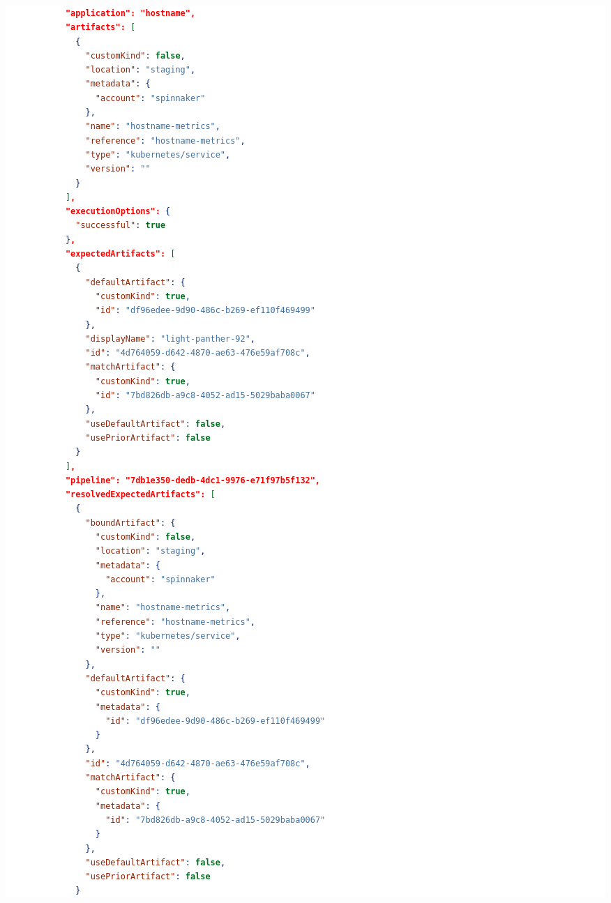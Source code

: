```json
            "application": "hostname",
            "artifacts": [
              {
                "customKind": false,
                "location": "staging",
                "metadata": {
                  "account": "spinnaker"
                },
                "name": "hostname-metrics",
                "reference": "hostname-metrics",
                "type": "kubernetes/service",
                "version": ""
              }
            ],
            "executionOptions": {
              "successful": true
            },
            "expectedArtifacts": [
              {
                "defaultArtifact": {
                  "customKind": true,
                  "id": "df96edee-9d90-486c-b269-ef110f469499"
                },
                "displayName": "light-panther-92",
                "id": "4d764059-d642-4870-ae63-476e59af708c",
                "matchArtifact": {
                  "customKind": true,
                  "id": "7bd826db-a9c8-4052-ad15-5029baba0067"
                },
                "useDefaultArtifact": false,
                "usePriorArtifact": false
              }
            ],
            "pipeline": "7db1e350-dedb-4dc1-9976-e71f97b5f132",
            "resolvedExpectedArtifacts": [
              {
                "boundArtifact": {
                  "customKind": false,
                  "location": "staging",
                  "metadata": {
                    "account": "spinnaker"
                  },
                  "name": "hostname-metrics",
                  "reference": "hostname-metrics",
                  "type": "kubernetes/service",
                  "version": ""
                },
                "defaultArtifact": {
                  "customKind": true,
                  "metadata": {
                    "id": "df96edee-9d90-486c-b269-ef110f469499"
                  }
                },
                "id": "4d764059-d642-4870-ae63-476e59af708c",
                "matchArtifact": {
                  "customKind": true,
                  "metadata": {
                    "id": "7bd826db-a9c8-4052-ad15-5029baba0067"
                  }
                },
                "useDefaultArtifact": false,
                "usePriorArtifact": false
              }
```